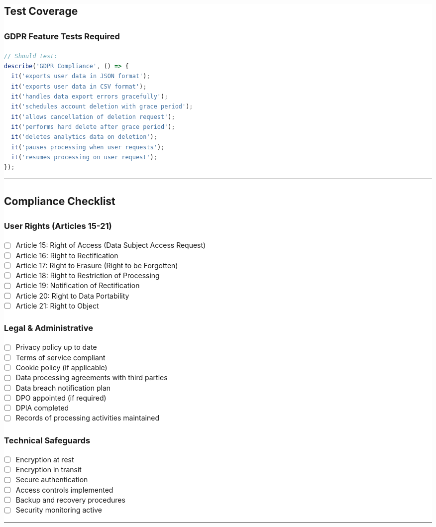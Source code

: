 
## Test Coverage

### GDPR Feature Tests Required
```typescript
// Should test:
describe('GDPR Compliance', () => {
  it('exports user data in JSON format');
  it('exports user data in CSV format');
  it('handles data export errors gracefully');
  it('schedules account deletion with grace period');
  it('allows cancellation of deletion request');
  it('performs hard delete after grace period');
  it('deletes analytics data on deletion');
  it('pauses processing when user requests');
  it('resumes processing on user request');
});
```

---

## Compliance Checklist

### User Rights (Articles 15-21)
- [ ] Article 15: Right of Access (Data Subject Access Request)
- [ ] Article 16: Right to Rectification
- [ ] Article 17: Right to Erasure (Right to be Forgotten)
- [ ] Article 18: Right to Restriction of Processing
- [ ] Article 19: Notification of Rectification
- [ ] Article 20: Right to Data Portability
- [ ] Article 21: Right to Object

### Legal & Administrative
- [ ] Privacy policy up to date
- [ ] Terms of service compliant
- [ ] Cookie policy (if applicable)
- [ ] Data processing agreements with third parties
- [ ] Data breach notification plan
- [ ] DPO appointed (if required)
- [ ] DPIA completed
- [ ] Records of processing activities maintained

### Technical Safeguards
- [ ] Encryption at rest
- [ ] Encryption in transit
- [ ] Secure authentication
- [ ] Access controls implemented
- [ ] Backup and recovery procedures
- [ ] Security monitoring active

---